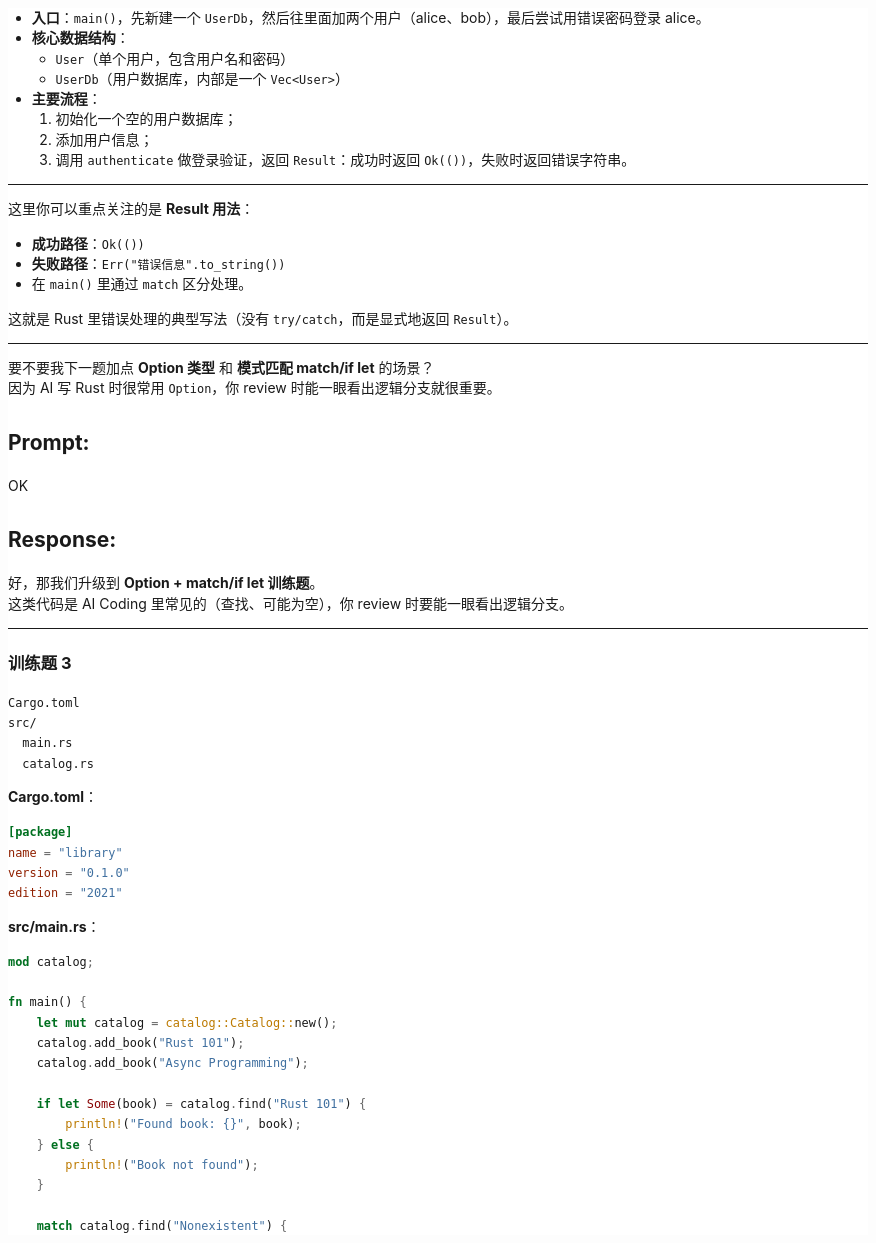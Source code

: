 *   **入口**：`main()`，先新建一个 `UserDb`，然后往里面加两个用户（alice、bob），最后尝试用错误密码登录 alice。
*   **核心数据结构**：
    *   `User`（单个用户，包含用户名和密码）
    *   `UserDb`（用户数据库，内部是一个 `Vec<User>`）
*   **主要流程**：
    1.  初始化一个空的用户数据库；
    2.  添加用户信息；
    3.  调用 `authenticate` 做登录验证，返回 `Result`：成功时返回 `Ok(())`，失败时返回错误字符串。

* * *

这里你可以重点关注的是 **Result 用法**：

*   **成功路径**：`Ok(())`
*   **失败路径**：`Err("错误信息".to_string())`
*   在 `main()` 里通过 `match` 区分处理。

这就是 Rust 里错误处理的典型写法（没有 `try/catch`，而是显式地返回 `Result`）。

* * *

要不要我下一题加点 **Option 类型** 和 **模式匹配 match/if let** 的场景？  
因为 AI 写 Rust 时很常用 `Option`，你 review 时能一眼看出逻辑分支就很重要。

## Prompt:
OK

## Response:
好，那我们升级到 **Option + match/if let 训练题**。  
这类代码是 AI Coding 里常见的（查找、可能为空），你 review 时要能一眼看出逻辑分支。

* * *

### **训练题 3**

```
Cargo.toml
src/
  main.rs
  catalog.rs
```

**Cargo.toml**：

```toml
[package]
name = "library"
version = "0.1.0"
edition = "2021"
```

**src/main.rs**：

```rust
mod catalog;

fn main() {
    let mut catalog = catalog::Catalog::new();
    catalog.add_book("Rust 101");
    catalog.add_book("Async Programming");

    if let Some(book) = catalog.find("Rust 101") {
        println!("Found book: {}", book);
    } else {
        println!("Book not found");
    }

    match catalog.find("Nonexistent") {
```